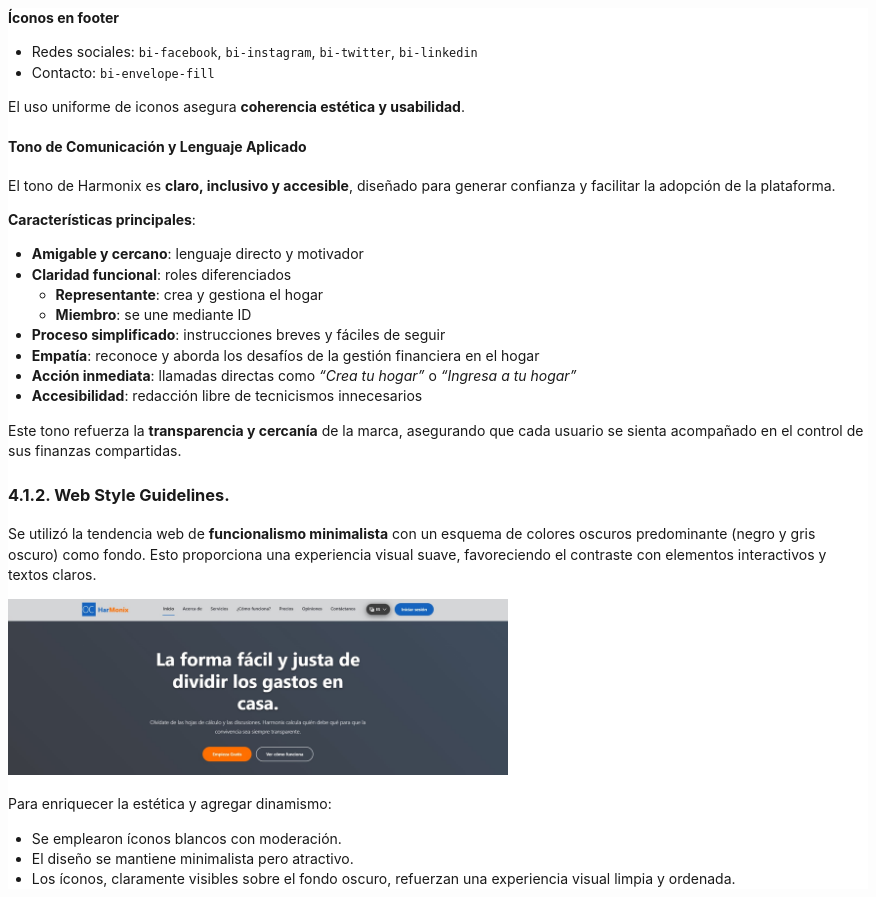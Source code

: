 **Íconos en footer**
- Redes sociales: `bi-facebook`, `bi-instagram`, `bi-twitter`, `bi-linkedin`  
- Contacto: `bi-envelope-fill`  

El uso uniforme de iconos asegura **coherencia estética y usabilidad**.  

#### Tono de Comunicación y Lenguaje Aplicado

El tono de Harmonix es **claro, inclusivo y accesible**, diseñado para generar confianza y facilitar la adopción de la plataforma.  

**Características principales**:  
- **Amigable y cercano**: lenguaje directo y motivador  
- **Claridad funcional**: roles diferenciados  
  - **Representante**: crea y gestiona el hogar  
  - **Miembro**: se une mediante ID  
- **Proceso simplificado**: instrucciones breves y fáciles de seguir  
- **Empatía**: reconoce y aborda los desafíos de la gestión financiera en el hogar  
- **Acción inmediata**: llamadas directas como *“Crea tu hogar”* o *“Ingresa a tu hogar”*  
- **Accesibilidad**: redacción libre de tecnicismos innecesarios  

Este tono refuerza la **transparencia y cercanía** de la marca, asegurando que cada usuario se sienta acompañado en el control de sus finanzas compartidas.  

### 4.1.2. Web Style Guidelines.

Se utilizó la tendencia web de **funcionalismo minimalista** con un esquema de colores oscuros predominante (negro y gris oscuro) como fondo. Esto proporciona una experiencia visual suave, favoreciendo el contraste con elementos interactivos y textos claros.

<p styles="align: left">
  <img src="../images/imagen1.jpg" alt="imagen1" width="500">
</p>

Para enriquecer la estética y agregar dinamismo:

- Se emplearon íconos blancos con moderación.  
- El diseño se mantiene minimalista pero atractivo.  
- Los íconos, claramente visibles sobre el fondo oscuro, refuerzan una experiencia visual limpia y ordenada.
